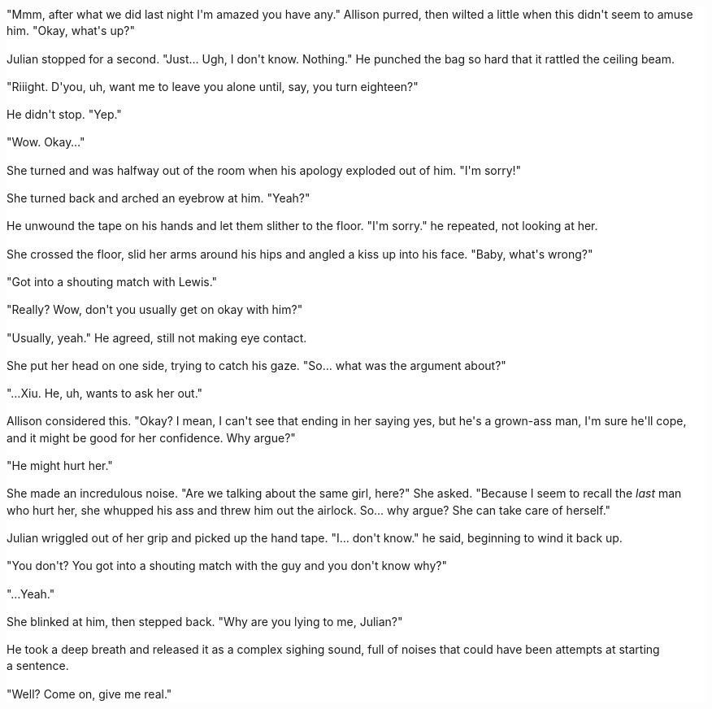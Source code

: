 "Mmm, after what we did last night I'm amazed you have any." Allison purred,
then wilted a little when this didn't seem to amuse him. "Okay, what's up?"

Julian stopped for a second. "Just… Ugh, I don't know. Nothing." He punched
the bag so hard that it rattled the ceiling beam.

"Riiight. D'you, uh, want me to leave you alone until, say, you turn
eighteen?"

He didn't stop. "Yep."

"Wow. Okay…"

She turned and was halfway out of the room when his apology exploded out of
him. "I'm sorry!"

She turned back and arched an eyebrow at him. "Yeah?"

He unwound the tape on his hands and let them slither to the floor. "I'm
sorry." he repeated, not looking at her.

She crossed the floor, slid her arms around his hips and angled a kiss up into
his face. "Baby, what's wrong?"

"Got into a shouting match with Lewis."

"Really? Wow, don't you usually get on okay with him?"

"Usually, yeah." He agreed, still not making eye contact.

She put her head on one side, trying to catch his gaze. "So… what was the
argument about?"

"…Xiu. He, uh, wants to ask her out."

Allison considered this. "Okay? I mean, I can't see that ending in her saying
yes, but he's a grown-ass man, I'm sure he'll cope, and it might be good for
her confidence. Why argue?"

"He might hurt her."

She made an incredulous noise. "Are we talking about the same girl, here?" She
asked. "Because I seem to recall the _last_ man who hurt her, she whupped his
ass and threw him out the airlock. So… why argue? She can take care of
herself."

Julian wriggled out of her grip and picked up the hand tape. "I… don't know."
he said, beginning to wind it back up.

"You don't? You got into a shouting match with the guy and you don't know
why?"

"…Yeah."

She blinked at him, then stepped back. "Why are you lying to me, Julian?"

He took a deep breath and released it as a complex sighing sound, full of
noises that could have been attempts at starting a sentence.

"Well? Come on, give me real."
